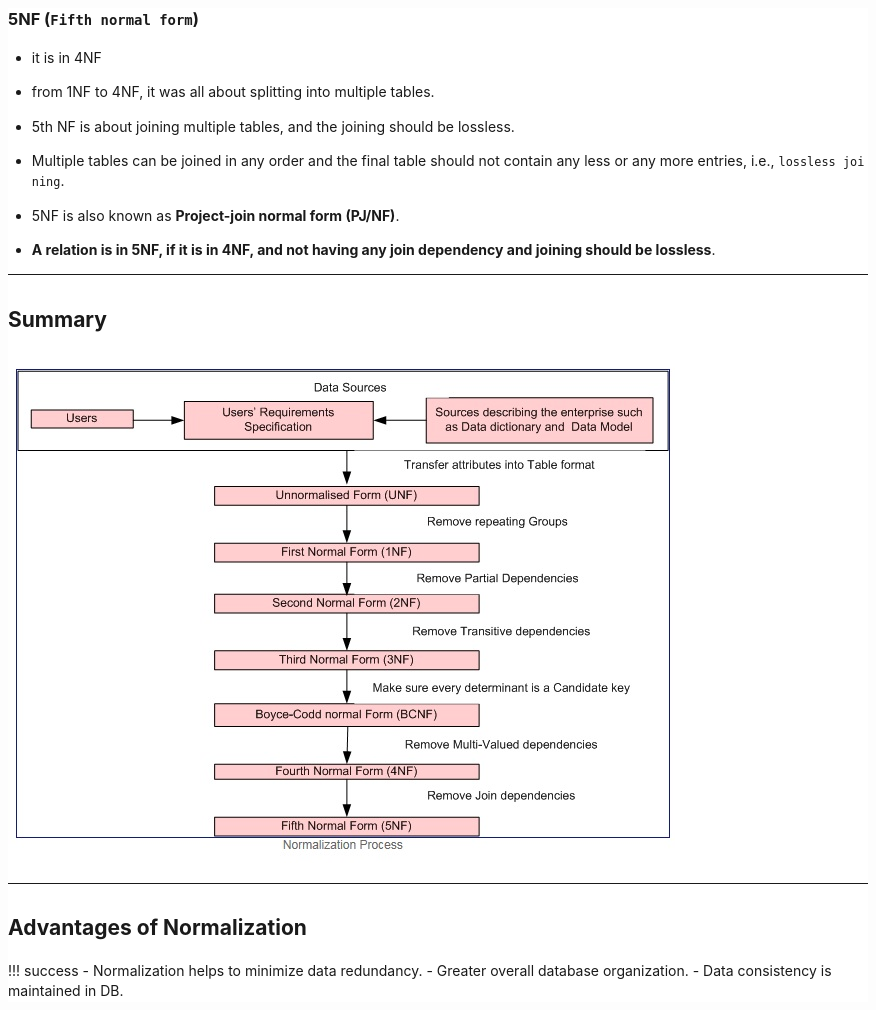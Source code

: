 
### 5NF (`Fifth normal form`)

- it is in 4NF
- from 1NF to 4NF, it was all about splitting into multiple tables.
- 5th NF is about joining multiple tables, and the joining should be lossless.
- Multiple tables can be joined in any order and the final table should not contain any less or any more entries, i.e., `lossless joining`.
- 5NF is also known as **Project-join normal form (PJ/NF)**.

- **A relation is in 5NF, if it is in 4NF, and not having any join dependency and joining should be lossless**.

---

## Summary

![normalize summary](../../images/dbms/normalize-summary.jpg)

---

## Advantages of Normalization

!!! success
    - Normalization helps to minimize data redundancy.
    - Greater overall database organization.
    - Data consistency is maintained in DB.

